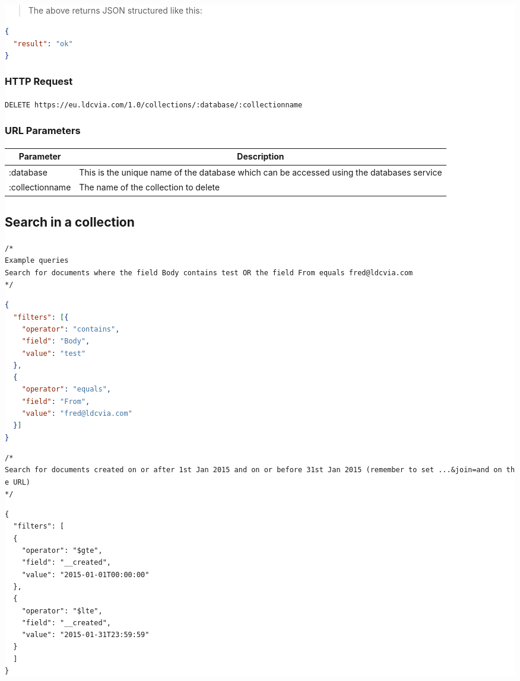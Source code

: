 ```javascript

```

> The above returns JSON structured like this:

```json
{
  "result": "ok"
}
```

### HTTP Request
`DELETE https://eu.ldcvia.com/1.0/collections/:database/:collectionname`

### URL Parameters

Parameter | Description
--------- | -----------
:database | This is the unique name of the database which can be accessed using the databases service
:collectionname | The name of the collection to delete

## Search in a collection

```
/*
Example queries
Search for documents where the field Body contains test OR the field From equals fred@ldcvia.com
*/
```
```json
{
  "filters": [{
    "operator": "contains",
    "field": "Body",
    "value": "test"
  },
  {
    "operator": "equals",
    "field": "From",
    "value": "fred@ldcvia.com"
  }]
}
```
```
/*
Search for documents created on or after 1st Jan 2015 and on or before 31st Jan 2015 (remember to set ...&join=and on the URL)
*/
```
```
{
  "filters": [
  {
    "operator": "$gte",
    "field": "__created",
    "value": "2015-01-01T00:00:00"
  },
  {
    "operator": "$lte",
    "field": "__created",
    "value": "2015-01-31T23:59:59"
  }
  ]
}
```